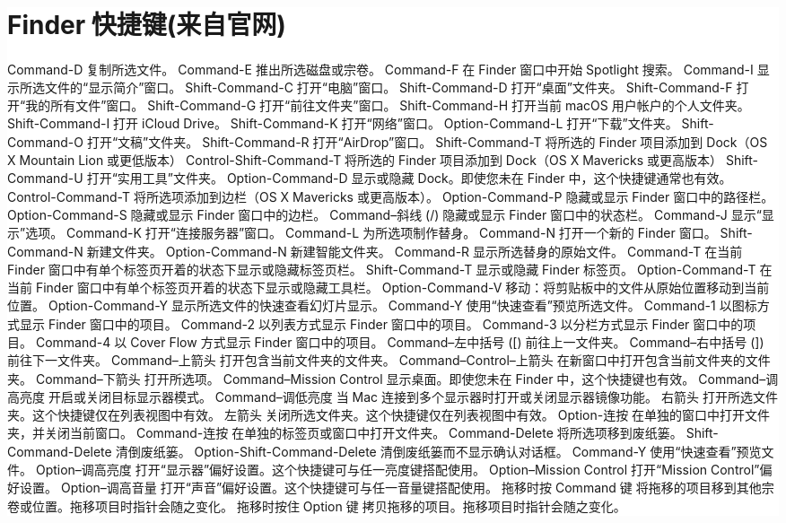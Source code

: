 
# Finder 快捷键(来自官网)

Command-D	复制所选文件。
Command-E	推出所选磁盘或宗卷。
Command-F	在 Finder 窗口中开始 Spotlight 搜索。
Command-I	显示所选文件的“显示简介”窗口。
Shift-Command-C	打开“电脑”窗口。
Shift-Command-D	打开“桌面”文件夹。
Shift-Command-F	打开“我的所有文件”窗口。
Shift-Command-G	打开“前往文件夹”窗口。
Shift-Command-H	打开当前 macOS 用户帐户的个人文件夹。
Shift-Command-I	打开 iCloud Drive。
Shift-Command-K	打开“网络”窗口。
Option-Command-L	打开“下载”文件夹。
Shift-Command-O	打开“文稿”文件夹。
Shift-Command-R	打开“AirDrop”窗口。
Shift-Command-T	将所选的 Finder 项目添加到 Dock（OS X Mountain Lion 或更低版本）
Control-Shift-Command-T	将所选的 Finder 项目添加到 Dock（OS X Mavericks 或更高版本）
Shift-Command-U	打开“实用工具”文件夹。
Option-Command-D	显示或隐藏 Dock。即使您未在 Finder 中，这个快捷键通常也有效。
Control-Command-T	将所选项添加到边栏（OS X Mavericks 或更高版本）。
Option-Command-P	隐藏或显示 Finder 窗口中的路径栏。
Option-Command-S	隐藏或显示 Finder 窗口中的边栏。
Command–斜线 (/)	隐藏或显示 Finder 窗口中的状态栏。
Command-J	显示“显示”选项。
Command-K	打开“连接服务器”窗口。
Command-L	为所选项制作替身。
Command-N	打开一个新的 Finder 窗口。
Shift-Command-N	新建文件夹。
Option-Command-N	新建智能文件夹。
Command-R	显示所选替身的原始文件。
Command-T	在当前 Finder 窗口中有单个标签页开着的状态下显示或隐藏标签页栏。
Shift-Command-T	显示或隐藏 Finder 标签页。
Option-Command-T	在当前 Finder 窗口中有单个标签页开着的状态下显示或隐藏工具栏。
Option-Command-V	移动：将剪贴板中的文件从原始位置移动到当前位置。
Option-Command-Y	显示所选文件的快速查看幻灯片显示。
Command-Y	使用“快速查看”预览所选文件。
Command-1	以图标方式显示 Finder 窗口中的项目。
Command-2	以列表方式显示 Finder 窗口中的项目。
Command-3	以分栏方式显示 Finder 窗口中的项目。 
Command-4	以 Cover Flow 方式显示 Finder 窗口中的项目。
Command–左中括号 ([)	前往上一文件夹。
Command–右中括号 (])	前往下一文件夹。
Command–上箭头	打开包含当前文件夹的文件夹。
Command–Control–上箭头	在新窗口中打开包含当前文件夹的文件夹。
Command–下箭头	打开所选项。
Command–Mission Control	显示桌面。即使您未在 Finder 中，这个快捷键也有效。
Command–调高亮度	开启或关闭目标显示器模式。
Command–调低亮度	当 Mac 连接到多个显示器时打开或关闭显示器镜像功能。
右箭头	打开所选文件夹。这个快捷键仅在列表视图中有效。
左箭头	关闭所选文件夹。这个快捷键仅在列表视图中有效。
Option-连按	在单独的窗口中打开文件夹，并关闭当前窗口。
Command-连按	在单独的标签页或窗口中打开文件夹。
Command-Delete	将所选项移到废纸篓。
Shift-Command-Delete	清倒废纸篓。
Option-Shift-Command-Delete	清倒废纸篓而不显示确认对话框。
Command-Y	使用“快速查看”预览文件。
Option–调高亮度	打开“显示器”偏好设置。这个快捷键可与任一亮度键搭配使用。
Option–Mission Control	打开“Mission Control”偏好设置。
Option–调高音量	打开“声音”偏好设置。这个快捷键可与任一音量键搭配使用。
拖移时按 Command 键	将拖移的项目移到其他宗卷或位置。拖移项目时指针会随之变化。
拖移时按住 Option 键	拷贝拖移的项目。拖移项目时指针会随之变化。